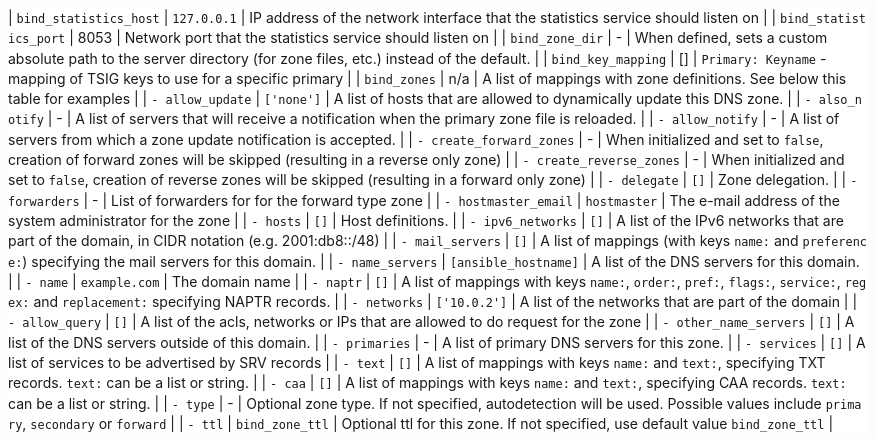 | `bind_statistics_host`                             | `127.0.0.1`          | IP address of the network interface that the statistics service should listen on                                                     |
| `bind_statistics_port`                             | 8053                 | Network port that the statistics service should listen on                                                                            |
| `bind_zone_dir`                                    | -                    | When defined, sets a custom absolute path to the server directory (for zone files, etc.) instead of the default.                     |
| `bind_key_mapping`                                 | []                   | `Primary: Keyname` - mapping of TSIG keys to use for a specific primary                                                              |
| `bind_zones`                                       | n/a                  | A list of mappings with zone definitions. See below this table for examples                                                          |
| `- allow_update`                                   | `['none']`           | A list of hosts that are allowed to dynamically update this DNS zone.                                                                |
| `- also_notify`                                    | -                    | A list of servers that will receive a notification when the primary zone file is reloaded.                                           |
| `- allow_notify`                                   | -                    | A list of servers from which a zone update notification is accepted.                                                                 |
| `- create_forward_zones`                           | -                    | When initialized and set to `false`, creation of forward zones will be skipped (resulting in a reverse only zone)                    |
| `- create_reverse_zones`                           | -                    | When initialized and set to `false`, creation of reverse zones will be skipped (resulting in a forward only zone)                    |
| `- delegate`                                       | `[]`                 | Zone delegation.                                                                                                                     |
| `- forwarders`                                     | -                    | List of forwarders for for the forward type zone                                                                                     |
| `- hostmaster_email`                               | `hostmaster`         | The e-mail address of the system administrator for the zone                                                                          |
| `- hosts`                                          | `[]`                 | Host definitions.                                                                                                                    |
| `- ipv6_networks`                                  | `[]`                 | A list of the IPv6 networks that are part of the domain, in CIDR notation (e.g. 2001:db8::/48)                                       |
| `- mail_servers`                                   | `[]`                 | A list of mappings (with keys `name:` and `preference:`) specifying the mail servers for this domain.                                |
| `- name_servers`                                   | `[ansible_hostname]` | A list of the DNS servers for this domain.                                                                                           |
| `- name`                                           | `example.com`        | The domain name                                                                                                                      |
| `- naptr`                                          | `[]`                 | A list of mappings with keys `name:`, `order:`, `pref:`, `flags:`, `service:`, `regex:` and `replacement:` specifying NAPTR records. |
| `- networks`                                       | `['10.0.2']`         | A list of the networks that are part of the domain                                                                                   |
| `- allow_query`                                    | `[]`                 | A list of the acls, networks or IPs that are allowed to do request for the zone                                                      |
| `- other_name_servers`                             | `[]`                 | A list of the DNS servers outside of this domain.                                                                                    |
| `- primaries`                                      | -                    | A list of primary DNS servers for this zone.                                                                                         |
| `- services`                                       | `[]`                 | A list of services to be advertised by SRV records                                                                                   |
| `- text`                                           | `[]`                 | A list of mappings with keys `name:` and `text:`, specifying TXT records. `text:` can be a list or string.                           |
| `- caa`                                            | `[]`                 | A list of mappings with keys `name:` and `text:`, specifying CAA records. `text:` can be a list or string.                           |
| `- type`                                           | -                    | Optional zone type. If not specified, autodetection will be used. Possible values include `primary`, `secondary` or `forward`        |
| `- ttl`                                            | `bind_zone_ttl`      | Optional ttl for this zone. If not specified, use default value `bind_zone_ttl`                                                      |